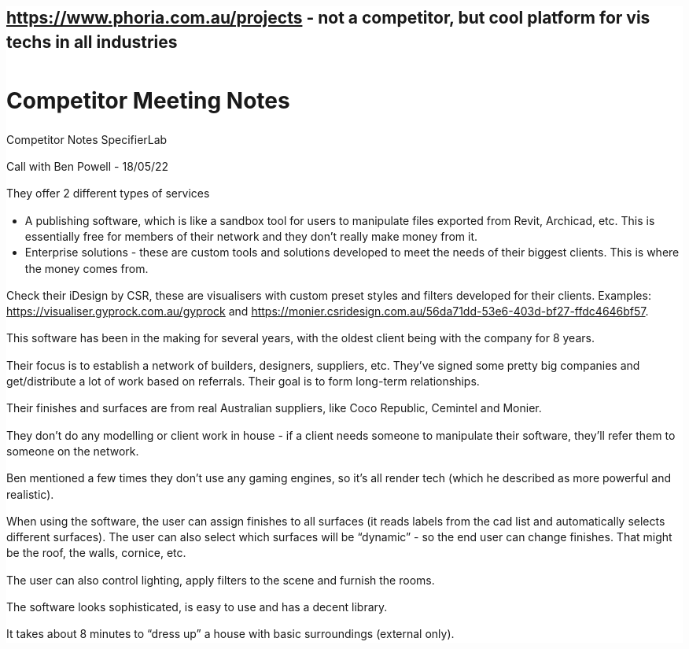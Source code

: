 


https://www.phoria.com.au/projects - not a competitor, but cool platform for vis techs in all industries
---
# Competitor Meeting Notes

﻿Competitor Notes
SpecifierLab


Call with Ben Powell - 18/05/22


They offer 2 different types of services
* A publishing software, which is like a sandbox tool for users to manipulate files exported from Revit, Archicad, etc. This is essentially free for members of their network and they don’t really make money from it.
* Enterprise solutions - these are custom tools and solutions developed to meet the needs of their biggest clients. This is where the money comes from. 


Check their iDesign by CSR, these are visualisers with custom preset styles and filters developed for their clients. Examples: https://visualiser.gyprock.com.au/gyprock and  https://monier.csridesign.com.au/56da71dd-53e6-403d-bf27-ffdc4646bf57.


This software has been in the making for several years, with the oldest client being with the company for 8 years.


Their focus is to establish a network of builders, designers, suppliers, etc. They’ve signed some pretty big companies and get/distribute a lot of work based on referrals. Their goal is to form long-term relationships.


Their finishes and surfaces are from real Australian suppliers, like Coco Republic, Cemintel and Monier. 


They don’t do any modelling or client work in house - if a client needs someone to manipulate their software, they’ll refer them to someone on the network.


Ben mentioned a few times they don’t use any gaming engines, so it’s all render tech (which he described as more powerful and realistic).


When using the software, the user can assign finishes to all surfaces (it reads labels from the cad list and automatically selects different surfaces). The user can also select which surfaces will be “dynamic” - so the end user can change finishes. That might be the roof, the walls, cornice, etc.


The user can also control lighting, apply filters to the scene and furnish the rooms.


The software looks sophisticated, is easy to use and has a decent library. 


It takes about 8 minutes to “dress up” a house with basic surroundings (external only).

